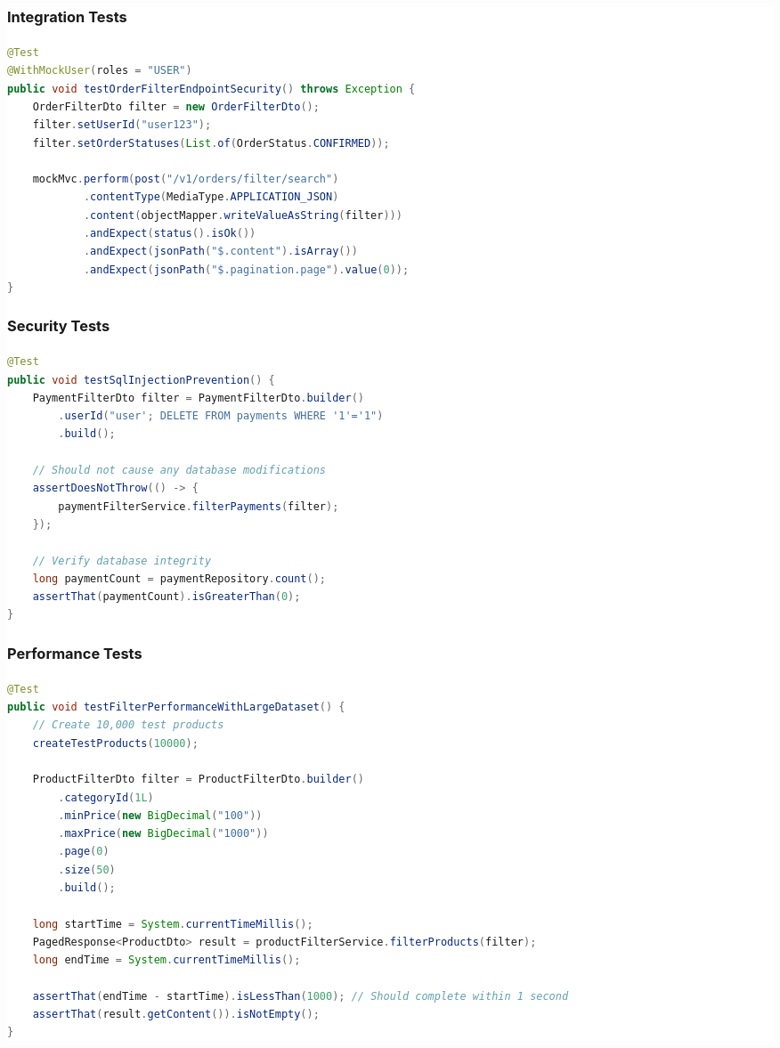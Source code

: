 ```java
```

### Integration Tests
```java
@Test
@WithMockUser(roles = "USER")
public void testOrderFilterEndpointSecurity() throws Exception {
    OrderFilterDto filter = new OrderFilterDto();
    filter.setUserId("user123");
    filter.setOrderStatuses(List.of(OrderStatus.CONFIRMED));
    
    mockMvc.perform(post("/v1/orders/filter/search")
            .contentType(MediaType.APPLICATION_JSON)
            .content(objectMapper.writeValueAsString(filter)))
            .andExpect(status().isOk())
            .andExpect(jsonPath("$.content").isArray())
            .andExpect(jsonPath("$.pagination.page").value(0));
}
```

### Security Tests
```java
@Test
public void testSqlInjectionPrevention() {
    PaymentFilterDto filter = PaymentFilterDto.builder()
        .userId("user'; DELETE FROM payments WHERE '1'='1")
        .build();
    
    // Should not cause any database modifications
    assertDoesNotThrow(() -> {
        paymentFilterService.filterPayments(filter);
    });
    
    // Verify database integrity
    long paymentCount = paymentRepository.count();
    assertThat(paymentCount).isGreaterThan(0);
}
```

### Performance Tests
```java
@Test
public void testFilterPerformanceWithLargeDataset() {
    // Create 10,000 test products
    createTestProducts(10000);
    
    ProductFilterDto filter = ProductFilterDto.builder()
        .categoryId(1L)
        .minPrice(new BigDecimal("100"))
        .maxPrice(new BigDecimal("1000"))
        .page(0)
        .size(50)
        .build();
    
    long startTime = System.currentTimeMillis();
    PagedResponse<ProductDto> result = productFilterService.filterProducts(filter);
    long endTime = System.currentTimeMillis();
    
    assertThat(endTime - startTime).isLessThan(1000); // Should complete within 1 second
    assertThat(result.getContent()).isNotEmpty();
}
```

